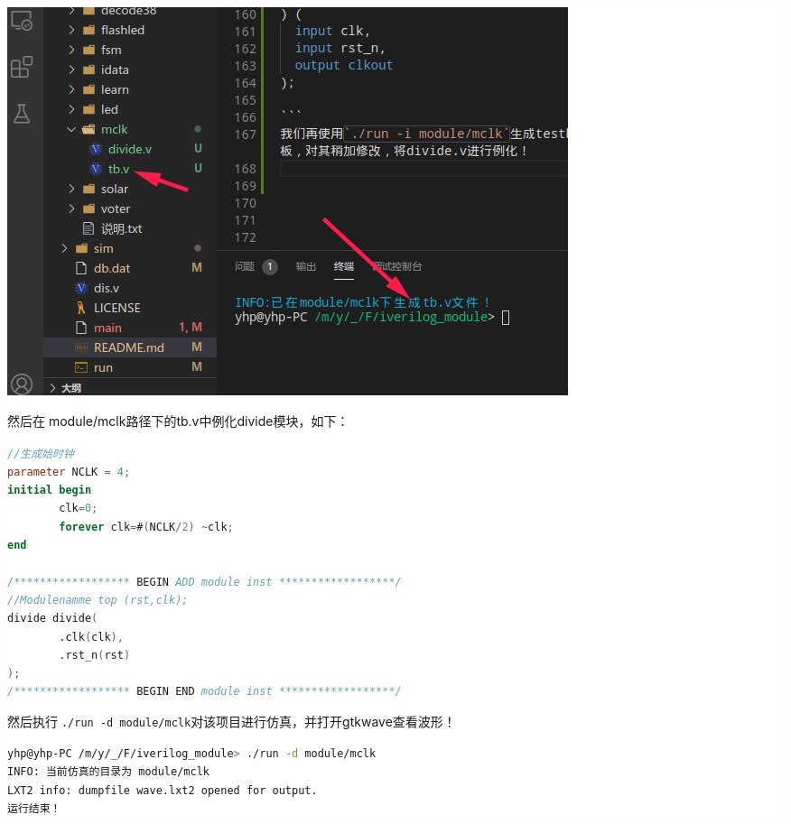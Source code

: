 ![图 2](images/2e329151c013d17130b76b64fd8cc934d09f5f89380b5e1ac63afcd33c5c6c7c.png)  


然后在 module/mclk路径下的tb.v中例化divide模块，如下：

```verilog
//生成始时钟
parameter NCLK = 4;
initial begin
        clk=0;
        forever clk=#(NCLK/2) ~clk; 
end 

/****************** BEGIN ADD module inst ******************/
//Modulenamme top (rst,clk);
divide divide(
        .clk(clk),
        .rst_n(rst)
);
/****************** BEGIN END module inst ******************/

``` 

然后执行 `./run -d module/mclk`对该项目进行仿真，并打开gtkwave查看波形！

```bash
yhp@yhp-PC /m/y/_/F/iverilog_module> ./run -d module/mclk
INFO: 当前仿真的目录为 module/mclk 
LXT2 info: dumpfile wave.lxt2 opened for output.
运行结束！

```
